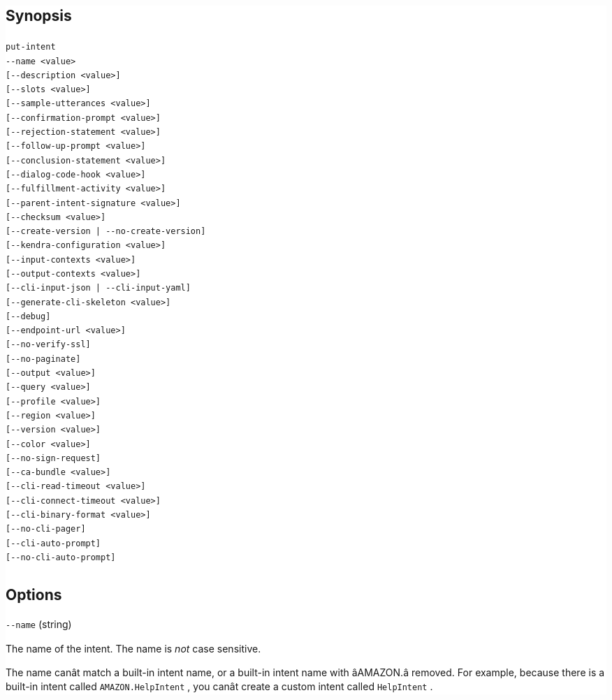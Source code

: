 ## Synopsis

```
put-intent
--name <value>
[--description <value>]
[--slots <value>]
[--sample-utterances <value>]
[--confirmation-prompt <value>]
[--rejection-statement <value>]
[--follow-up-prompt <value>]
[--conclusion-statement <value>]
[--dialog-code-hook <value>]
[--fulfillment-activity <value>]
[--parent-intent-signature <value>]
[--checksum <value>]
[--create-version | --no-create-version]
[--kendra-configuration <value>]
[--input-contexts <value>]
[--output-contexts <value>]
[--cli-input-json | --cli-input-yaml]
[--generate-cli-skeleton <value>]
[--debug]
[--endpoint-url <value>]
[--no-verify-ssl]
[--no-paginate]
[--output <value>]
[--query <value>]
[--profile <value>]
[--region <value>]
[--version <value>]
[--color <value>]
[--no-sign-request]
[--ca-bundle <value>]
[--cli-read-timeout <value>]
[--cli-connect-timeout <value>]
[--cli-binary-format <value>]
[--no-cli-pager]
[--cli-auto-prompt]
[--no-cli-auto-prompt]
```

## Options

`--name` (string)

The name of the intent. The name is *not* case sensitive.

The name canât match a built-in intent name, or a built-in intent name with âAMAZON.â removed. For example, because there is a built-in intent called `AMAZON.HelpIntent` , you canât create a custom intent called `HelpIntent` .
